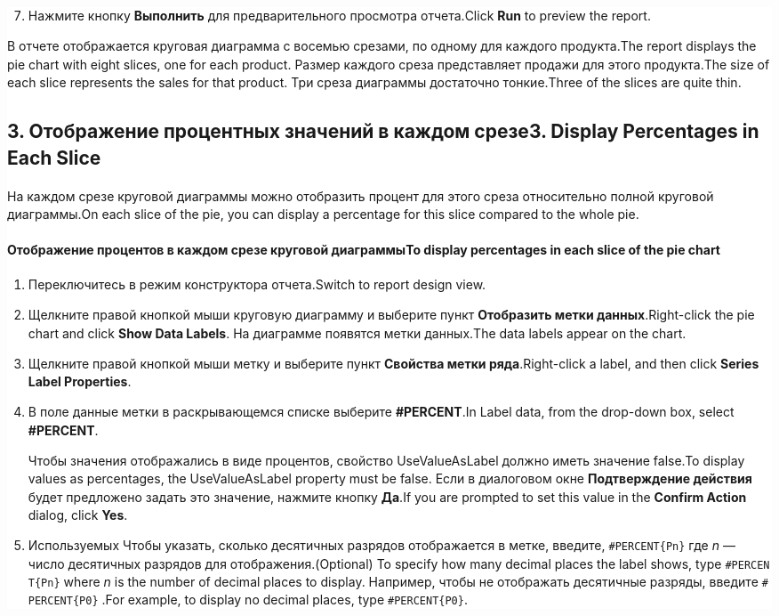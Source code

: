 7.  <span data-ttu-id="7af04-169">Нажмите кнопку **Выполнить** для предварительного просмотра отчета.</span><span class="sxs-lookup"><span data-stu-id="7af04-169">Click **Run** to preview the report.</span></span>  
  
 <span data-ttu-id="7af04-170">В отчете отображается круговая диаграмма с восемью срезами, по одному для каждого продукта.</span><span class="sxs-lookup"><span data-stu-id="7af04-170">The report displays the pie chart with eight slices, one for each product.</span></span> <span data-ttu-id="7af04-171">Размер каждого среза представляет продажи для этого продукта.</span><span class="sxs-lookup"><span data-stu-id="7af04-171">The size of each slice represents the sales for that product.</span></span> <span data-ttu-id="7af04-172">Три среза диаграммы достаточно тонкие.</span><span class="sxs-lookup"><span data-stu-id="7af04-172">Three of the slices are quite thin.</span></span>  
  
##  <a name="3-display-percentages-in-each-slice"></a><a name="Percentages"></a><span data-ttu-id="7af04-173">3. Отображение процентных значений в каждом срезе</span><span class="sxs-lookup"><span data-stu-id="7af04-173">3. Display Percentages in Each Slice</span></span>  
 <span data-ttu-id="7af04-174">На каждом срезе круговой диаграммы можно отобразить процент для этого среза относительно полной круговой диаграммы.</span><span class="sxs-lookup"><span data-stu-id="7af04-174">On each slice of the pie, you can display a percentage for this slice compared to the whole pie.</span></span>  
  
#### <a name="to-display-percentages-in-each-slice-of-the-pie-chart"></a><span data-ttu-id="7af04-175">Отображение процентов в каждом срезе круговой диаграммы</span><span class="sxs-lookup"><span data-stu-id="7af04-175">To display percentages in each slice of the pie chart</span></span>  
  
1.  <span data-ttu-id="7af04-176">Переключитесь в режим конструктора отчета.</span><span class="sxs-lookup"><span data-stu-id="7af04-176">Switch to report design view.</span></span>  
  
2.  <span data-ttu-id="7af04-177">Щелкните правой кнопкой мыши круговую диаграмму и выберите пункт **Отобразить метки данных**.</span><span class="sxs-lookup"><span data-stu-id="7af04-177">Right-click the pie chart and click **Show Data Labels**.</span></span> <span data-ttu-id="7af04-178">На диаграмме появятся метки данных.</span><span class="sxs-lookup"><span data-stu-id="7af04-178">The data labels appear on the chart.</span></span>  
  
3.  <span data-ttu-id="7af04-179">Щелкните правой кнопкой мыши метку и выберите пункт **Свойства метки ряда**.</span><span class="sxs-lookup"><span data-stu-id="7af04-179">Right-click a label, and then click **Series Label Properties**.</span></span>  
  
4.  <span data-ttu-id="7af04-180">В поле данные метки в раскрывающемся списке выберите **#PERCENT**.</span><span class="sxs-lookup"><span data-stu-id="7af04-180">In Label data, from the drop-down box, select **#PERCENT**.</span></span>  
  
     <span data-ttu-id="7af04-181">Чтобы значения отображались в виде процентов, свойство UseValueAsLabel должно иметь значение false.</span><span class="sxs-lookup"><span data-stu-id="7af04-181">To display values as percentages, the UseValueAsLabel property must be false.</span></span> <span data-ttu-id="7af04-182">Если в диалоговом окне **Подтверждение действия** будет предложено задать это значение, нажмите кнопку **Да**.</span><span class="sxs-lookup"><span data-stu-id="7af04-182">If you are prompted to set this value in the **Confirm Action** dialog, click **Yes**.</span></span>  
  
5.  <span data-ttu-id="7af04-183">Используемых Чтобы указать, сколько десятичных разрядов отображается в метке, введите, `#PERCENT{Pn}` где *n* — число десятичных разрядов для отображения.</span><span class="sxs-lookup"><span data-stu-id="7af04-183">(Optional) To specify how many decimal places the label shows, type `#PERCENT{Pn}` where *n* is the number of decimal places to display.</span></span> <span data-ttu-id="7af04-184">Например, чтобы не отображать десятичные разряды, введите `#PERCENT{P0}` .</span><span class="sxs-lookup"><span data-stu-id="7af04-184">For example, to display no decimal places, type `#PERCENT{P0}`.</span></span>  
  